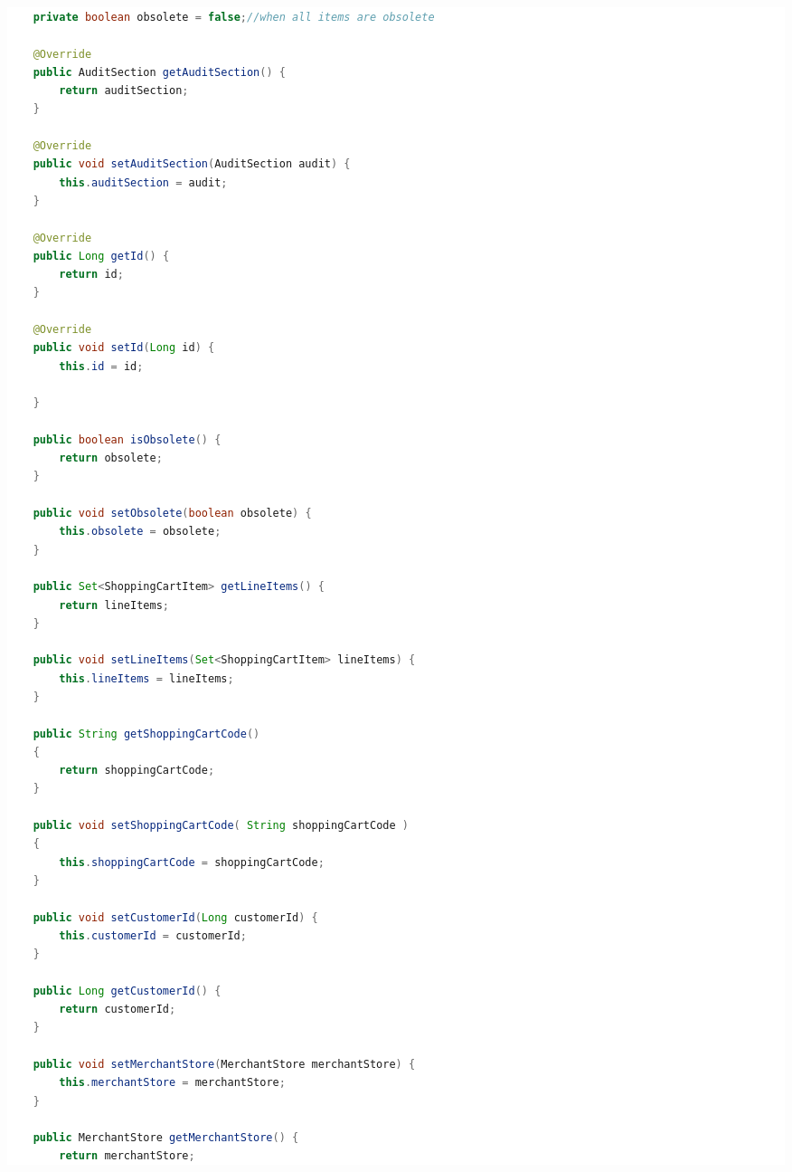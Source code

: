 ```java
	private boolean obsolete = false;//when all items are obsolete
    
	@Override
	public AuditSection getAuditSection() {
		return auditSection;
	}

	@Override
	public void setAuditSection(AuditSection audit) {
		this.auditSection = audit;
	}
	
	@Override
	public Long getId() {
		return id;
	}

	@Override
	public void setId(Long id) {
		this.id = id;
		
	}

	public boolean isObsolete() {
		return obsolete;
	}

	public void setObsolete(boolean obsolete) {
		this.obsolete = obsolete;
	}

	public Set<ShoppingCartItem> getLineItems() {
		return lineItems;
	}

	public void setLineItems(Set<ShoppingCartItem> lineItems) {
		this.lineItems = lineItems;
	}

    public String getShoppingCartCode()
    {
        return shoppingCartCode;
    }

    public void setShoppingCartCode( String shoppingCartCode )
    {
        this.shoppingCartCode = shoppingCartCode;
    }

	public void setCustomerId(Long customerId) {
		this.customerId = customerId;
	}

	public Long getCustomerId() {
		return customerId;
	}

	public void setMerchantStore(MerchantStore merchantStore) {
		this.merchantStore = merchantStore;
	}

	public MerchantStore getMerchantStore() {
		return merchantStore;
```